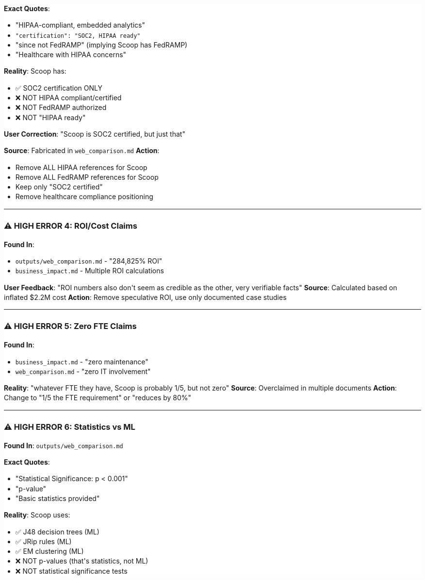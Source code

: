 **Exact Quotes**:
- "HIPAA-compliant, embedded analytics"
- `"certification": "SOC2, HIPAA ready"`
- "since not FedRAMP" (implying Scoop has FedRAMP)
- "Healthcare with HIPAA concerns"

**Reality**: Scoop has:
- ✅ SOC2 certification ONLY
- ❌ NOT HIPAA compliant/certified
- ❌ NOT FedRAMP authorized
- ❌ NOT "HIPAA ready"

**User Correction**: "Scoop is SOC2 certified, but just that"

**Source**: Fabricated in `web_comparison.md`
**Action**:
- Remove ALL HIPAA references for Scoop
- Remove ALL FedRAMP references for Scoop
- Keep only "SOC2 certified"
- Remove healthcare compliance positioning

---

### ⚠️ HIGH ERROR 4: ROI/Cost Claims
**Found In**:
- `outputs/web_comparison.md` - "284,825% ROI"
- `business_impact.md` - Multiple ROI calculations

**User Feedback**: "ROI numbers also don't seem as credible as the other, very verifiable facts"
**Source**: Calculated based on inflated $2.2M cost
**Action**: Remove speculative ROI, use only documented case studies

---

### ⚠️ HIGH ERROR 5: Zero FTE Claims
**Found In**:
- `business_impact.md` - "zero maintenance"
- `web_comparison.md` - "zero IT involvement"

**Reality**: "whatever FTE they have, Scoop is probably 1/5, but not zero"
**Source**: Overclaimed in multiple documents
**Action**: Change to "1/5 the FTE requirement" or "reduces by 80%"

---

### ⚠️ HIGH ERROR 6: Statistics vs ML
**Found In**: `outputs/web_comparison.md`

**Exact Quotes**:
- "Statistical Significance: p < 0.001"
- "p-value"
- "Basic statistics provided"

**Reality**: Scoop uses:
- ✅ J48 decision trees (ML)
- ✅ JRip rules (ML)
- ✅ EM clustering (ML)
- ❌ NOT p-values (that's statistics, not ML)
- ❌ NOT statistical significance tests
